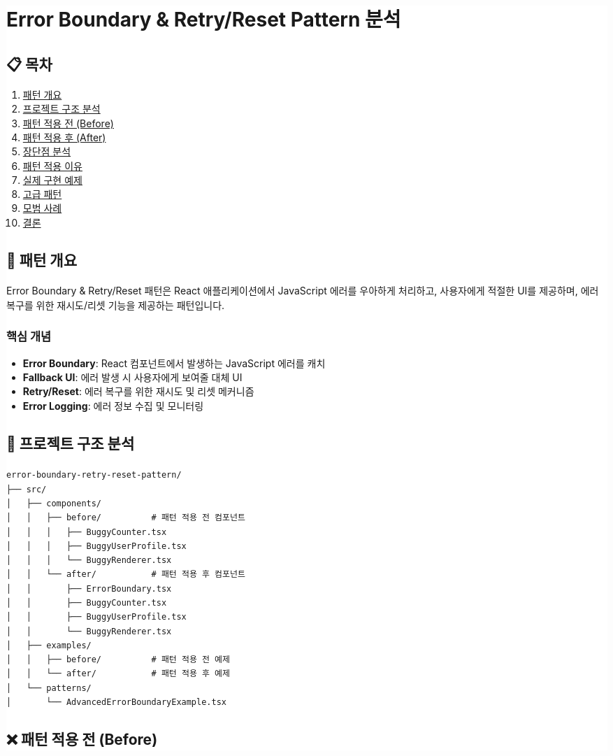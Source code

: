 # Error Boundary & Retry/Reset Pattern 분석

## 📋 목차

1. [패턴 개요](#패턴-개요)
2. [프로젝트 구조 분석](#프로젝트-구조-분석)
3. [패턴 적용 전 (Before)](#패턴-적용-전-before)
4. [패턴 적용 후 (After)](#패턴-적용-후-after)
5. [장단점 분석](#장단점-분석)
6. [패턴 적용 이유](#패턴-적용-이유)
7. [실제 구현 예제](#실제-구현-예제)
8. [고급 패턴](#고급-패턴)
9. [모범 사례](#모범-사례)
10. [결론](#결론)

## 🎯 패턴 개요

Error Boundary & Retry/Reset 패턴은 React 애플리케이션에서 JavaScript 에러를 우아하게 처리하고, 사용자에게 적절한 UI를 제공하며, 에러 복구를 위한 재시도/리셋 기능을 제공하는 패턴입니다.

### 핵심 개념

- **Error Boundary**: React 컴포넌트에서 발생하는 JavaScript 에러를 캐치
- **Fallback UI**: 에러 발생 시 사용자에게 보여줄 대체 UI
- **Retry/Reset**: 에러 복구를 위한 재시도 및 리셋 메커니즘
- **Error Logging**: 에러 정보 수집 및 모니터링

## 📁 프로젝트 구조 분석

```
error-boundary-retry-reset-pattern/
├── src/
│   ├── components/
│   │   ├── before/          # 패턴 적용 전 컴포넌트
│   │   │   ├── BuggyCounter.tsx
│   │   │   ├── BuggyUserProfile.tsx
│   │   │   └── BuggyRenderer.tsx
│   │   └── after/           # 패턴 적용 후 컴포넌트
│   │       ├── ErrorBoundary.tsx
│   │       ├── BuggyCounter.tsx
│   │       ├── BuggyUserProfile.tsx
│   │       └── BuggyRenderer.tsx
│   ├── examples/
│   │   ├── before/          # 패턴 적용 전 예제
│   │   └── after/           # 패턴 적용 후 예제
│   └── patterns/
│       └── AdvancedErrorBoundaryExample.tsx
```

## ❌ 패턴 적용 전 (Before)
